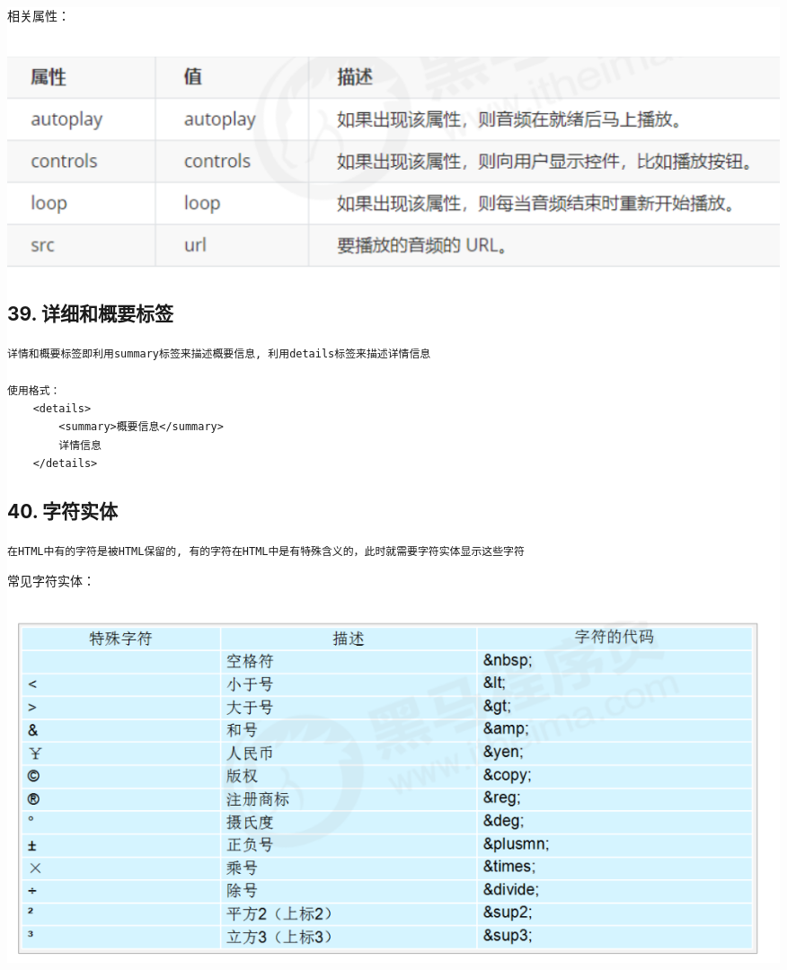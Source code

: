 
相关属性：

​		![image-20221006212111266](assets\音频相关属性.png)



## 39. 详细和概要标签

	详情和概要标签即利用summary标签来描述概要信息, 利用details标签来描述详情信息
	
	使用格式：
		<details>
			<summary>概要信息</summary>
			详情信息
		</details>
## 40. 字符实体

```
在HTML中有的字符是被HTML保留的, 有的字符在HTML中是有特殊含义的，此时就需要字符实体显示这些字符
```

常见字符实体：

​	![image-20221007132901113](assets\字符实体.png)
